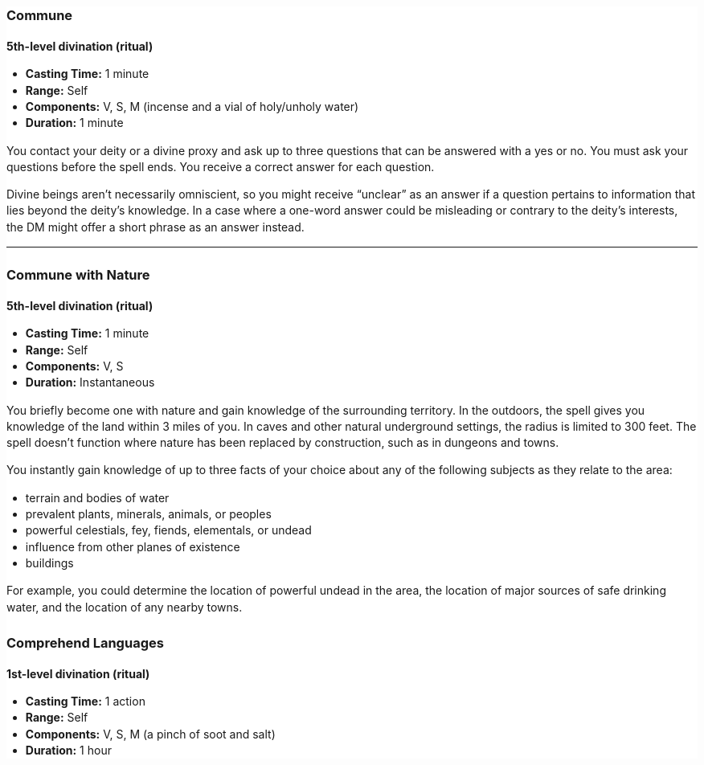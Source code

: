 
###  Commune

**5th-level divination (ritual)**

- **Casting Time:** 1 minute
- **Range:** Self
- **Components:** V, S, M (incense and a vial of holy/unholy water)
- **Duration:** 1 minute

You contact your deity or a divine proxy and ask up to three questions that can be answered with a yes or no. You must ask your questions before the spell ends. You receive a correct answer for each question.

Divine beings aren’t necessarily omniscient, so you might receive “unclear” as an answer if a question pertains to information that lies beyond the deity’s knowledge. In a case where a one-word answer could be misleading or contrary to the deity’s interests, the DM might offer a short phrase as an answer instead.

---

###  Commune with Nature

**5th-level divination (ritual)**

- **Casting Time:** 1 minute
- **Range:** Self
- **Components:** V, S
- **Duration:** Instantaneous

You briefly become one with nature and gain knowledge of the surrounding territory. In the outdoors, the spell gives you knowledge of the land within 3 miles of you. In caves and other natural underground settings, the radius is limited to 300 feet. The spell doesn’t function where nature has been replaced by construction, such as in dungeons and towns.

You instantly gain knowledge of up to three facts of your choice about any of the following subjects as they relate to the area:

- terrain and bodies of water
- prevalent plants, minerals, animals, or peoples
- powerful celestials, fey, fiends, elementals, or undead
- influence from other planes of existence
- buildings

For example, you could determine the location of powerful undead in the area, the location of major sources of safe drinking water, and the location of any nearby towns.

###  Comprehend Languages

**1st-level divination (ritual)**

- **Casting Time:** 1 action
- **Range:** Self
- **Components:** V, S, M (a pinch of soot and salt)
- **Duration:** 1 hour
